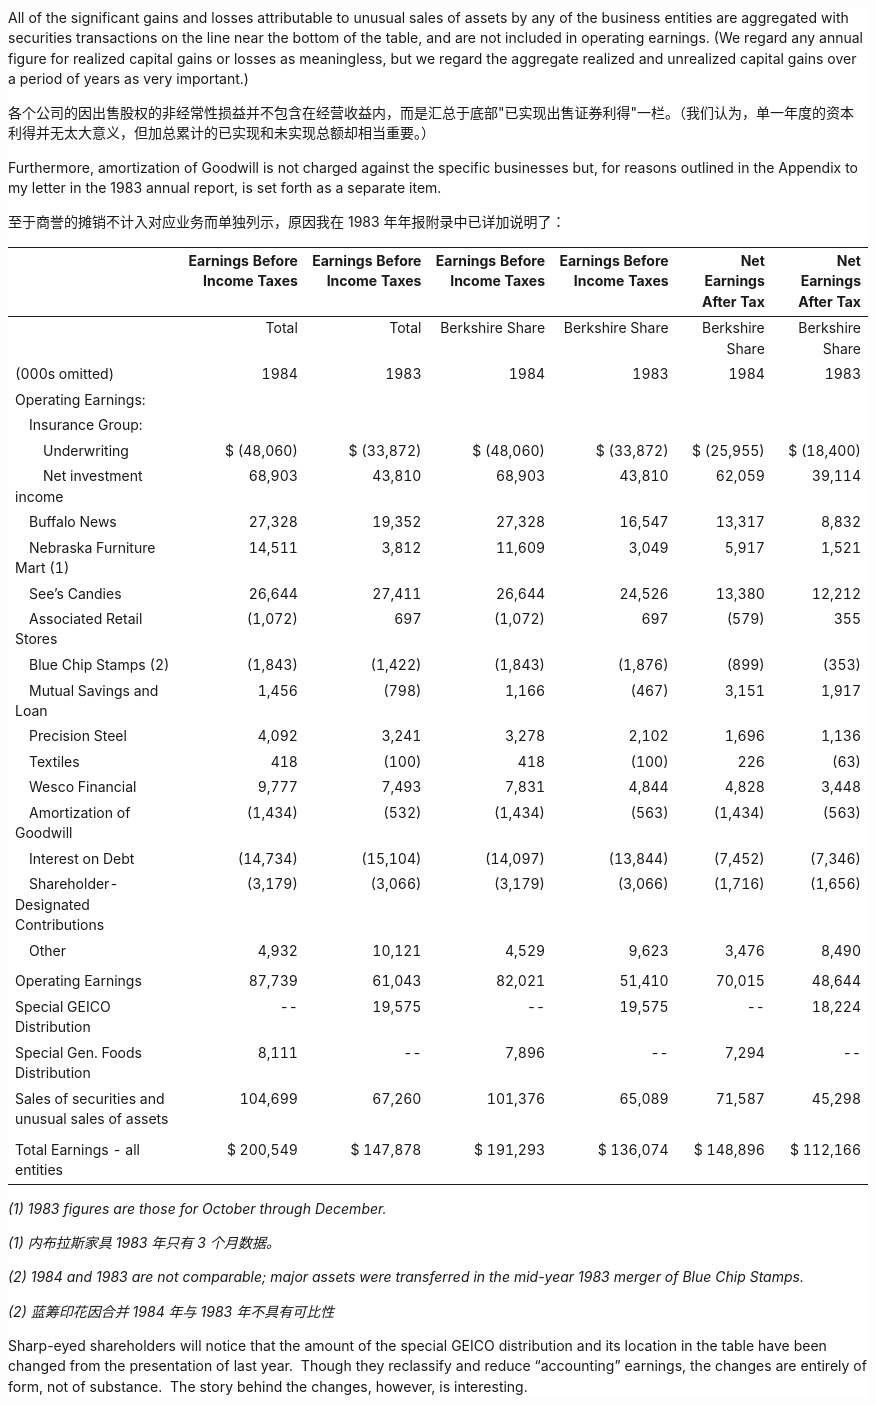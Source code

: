 All of the significant gains and losses attributable to unusual sales of assets by any of the business entities are aggregated with securities transactions on the line near the bottom of the table, and are not included in operating earnings. (We regard any annual figure for realized capital gains or losses as meaningless, but we regard the aggregate realized and unrealized capital gains over a period of years as very important.)

各个公司的因出售股权的非经常性损益并不包含在经营收益内，而是汇总于底部"已实现出售证券利得"一栏。（我们认为，单一年度的资本利得并无太大意义，但加总累计的已实现和未实现总额却相当重要。）

Furthermore, amortization of Goodwill is not charged against the specific businesses but, for reasons outlined in the Appendix to my letter in the 1983 annual report, is set forth as a separate item.

至于商誉的摊销不计入对应业务而单独列示，原因我在 1983 年年报附录中已详加说明了：

 ||Earnings Before Income Taxes|Earnings Before Income Taxes|Earnings Before Income Taxes|Earnings Before Income Taxes|Net Earnings After Tax|Net Earnings After Tax
---|---:|---:|---:|---:|---:|---:
 ||Total|Total|Berkshire Share|Berkshire Share|Berkshire Share|Berkshire Share
(000s omitted)|1984|1983|1984|1983|1984|1983
Operating Earnings:|
&emsp;Insurance Group:|
&emsp;&emsp;Underwriting|$ (48,060)|$ (33,872)|$ (48,060)|$ (33,872)|$ (25,955)|$ (18,400)
&emsp;&emsp;Net investment income|68,903|43,810|68,903|43,810|62,059|39,114
&emsp;Buffalo News|27,328|19,352|27,328|16,547|13,317|8,832
&emsp;Nebraska Furniture Mart (1)|14,511|3,812|11,609|3,049|5,917|1,521
&emsp;See’s Candies|26,644|27,411|26,644|24,526|13,380|12,212
&emsp;Associated Retail Stores|(1,072)|697|(1,072)|697|(579)|355
&emsp;Blue Chip Stamps (2)|(1,843)|(1,422)|(1,843)|(1,876)|(899)|(353)
&emsp;Mutual Savings and Loan|1,456|(798)|1,166|(467)|3,151|1,917
&emsp;Precision Steel|4,092|3,241|3,278|2,102|1,696|1,136
&emsp;Textiles|418|(100)|418|(100)|226|(63)
&emsp;Wesco Financial|9,777|7,493|7,831|4,844|4,828|3,448
&emsp;Amortization of Goodwill|(1,434)|(532)|(1,434)|(563)|(1,434)|(563)
&emsp;Interest on Debt|(14,734)|(15,104)|(14,097)|(13,844)|(7,452)|(7,346)
&emsp;Shareholder-Designated Contributions|(3,179)|(3,066)|(3,179)|(3,066)|(1,716)|(1,656)
&emsp;Other|4,932|10,121|4,529|9,623|3,476|8,490
 ||
Operating Earnings|87,739|61,043|82,021|51,410|70,015|48,644
Special GEICO Distribution|--|19,575|--|19,575|--|18,224
Special Gen. Foods Distribution|8,111|--|7,896|--|7,294|--
Sales of securities and unusual sales of assets|104,699|67,260|101,376|65,089|71,587|45,298
 ||
Total Earnings - all entities|$ 200,549|$ 147,878|$ 191,293|$ 136,074|$ 148,896|$ 112,166

_(1) 1983 figures are those for October through December._

_(1) 内布拉斯家具 1983 年只有 3 个月数据。_

_(2) 1984 and 1983 are not comparable; major assets were transferred in the mid-year 1983 merger of Blue Chip Stamps._

_(2) 蓝筹印花因合并 1984 年与 1983 年不具有可比性_

Sharp-eyed shareholders will notice that the amount of the special GEICO distribution and its location in the table have been changed from the presentation of last year.  Though they reclassify and reduce “accounting” earnings, the changes are entirely of form, not of substance.  The story behind the changes, however, is interesting.
